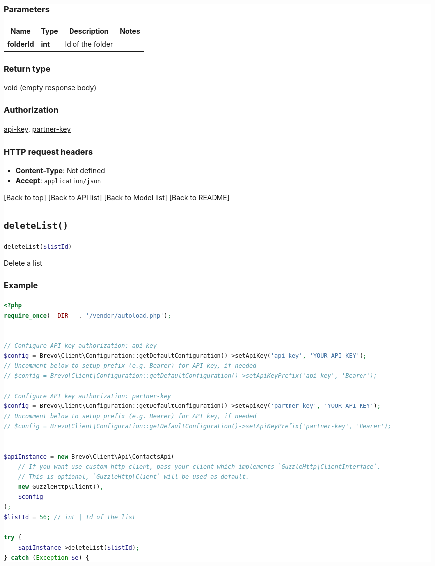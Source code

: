 ### Parameters

| Name | Type | Description  | Notes |
| ------------- | ------------- | ------------- | ------------- |
| **folderId** | **int**| Id of the folder | |

### Return type

void (empty response body)

### Authorization

[api-key](../../README.md#api-key), [partner-key](../../README.md#partner-key)

### HTTP request headers

- **Content-Type**: Not defined
- **Accept**: `application/json`

[[Back to top]](#) [[Back to API list]](../../README.md#endpoints)
[[Back to Model list]](../../README.md#models)
[[Back to README]](../../README.md)

## `deleteList()`

```php
deleteList($listId)
```

Delete a list

### Example

```php
<?php
require_once(__DIR__ . '/vendor/autoload.php');


// Configure API key authorization: api-key
$config = Brevo\Client\Configuration::getDefaultConfiguration()->setApiKey('api-key', 'YOUR_API_KEY');
// Uncomment below to setup prefix (e.g. Bearer) for API key, if needed
// $config = Brevo\Client\Configuration::getDefaultConfiguration()->setApiKeyPrefix('api-key', 'Bearer');

// Configure API key authorization: partner-key
$config = Brevo\Client\Configuration::getDefaultConfiguration()->setApiKey('partner-key', 'YOUR_API_KEY');
// Uncomment below to setup prefix (e.g. Bearer) for API key, if needed
// $config = Brevo\Client\Configuration::getDefaultConfiguration()->setApiKeyPrefix('partner-key', 'Bearer');


$apiInstance = new Brevo\Client\Api\ContactsApi(
    // If you want use custom http client, pass your client which implements `GuzzleHttp\ClientInterface`.
    // This is optional, `GuzzleHttp\Client` will be used as default.
    new GuzzleHttp\Client(),
    $config
);
$listId = 56; // int | Id of the list

try {
    $apiInstance->deleteList($listId);
} catch (Exception $e) {
```